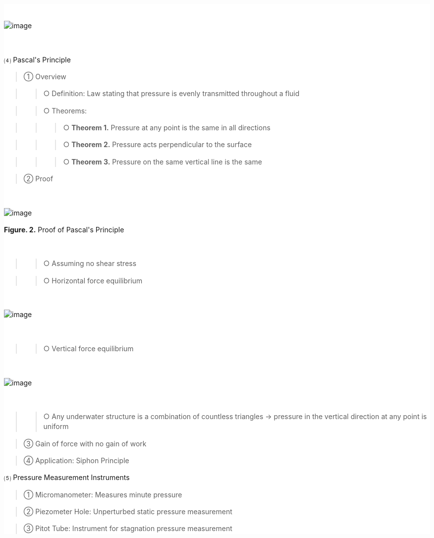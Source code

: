 <br>

![image](https://github.com/JB243/jb243.github.io/assets/55747737/7bb1c990-3215-4994-a2b6-a76a62d5d085)

<br>

 ⑷ Pascal's Principle

> ① Overview

>> ○ Definition: Law stating that pressure is evenly transmitted throughout a fluid

>> ○ Theorems:

>>> ○ **Theorem 1.** Pressure at any point is the same in all directions

>>> ○ **Theorem 2.** Pressure acts perpendicular to the surface

>>> ○ **Theorem 3.** Pressure on the same vertical line is the same

> ② Proof

<br>

![image](https://github.com/JB243/jb243.github.io/assets/55747737/8e76e7e5-f111-45b6-8d84-0bdfeff44e69)

**Figure. 2.** Proof of Pascal's Principle

<br>

>> ○ Assuming no shear stress

>> ○ Horizontal force equilibrium

<br>

![image](https://github.com/JB243/jb243.github.io/assets/55747737/6cba3217-eaca-4762-9d8d-400dbcf01b62)

<br>

>> ○ Vertical force equilibrium

<br>

![image](https://github.com/JB243/jb243.github.io/assets/55747737/a7f89aed-3cc6-476d-a50c-6f6f038dc473)

<br>

>> ○ Any underwater structure is a combination of countless triangles → pressure in the vertical direction at any point is uniform

> ③ Gain of force with no gain of work

> ④ Application: Siphon Principle

 ⑸ Pressure Measurement Instruments

> ① Micromanometer: Measures minute pressure

> ② Piezometer Hole: Unperturbed static pressure measurement

> ③ Pitot Tube: Instrument for stagnation pressure measurement
